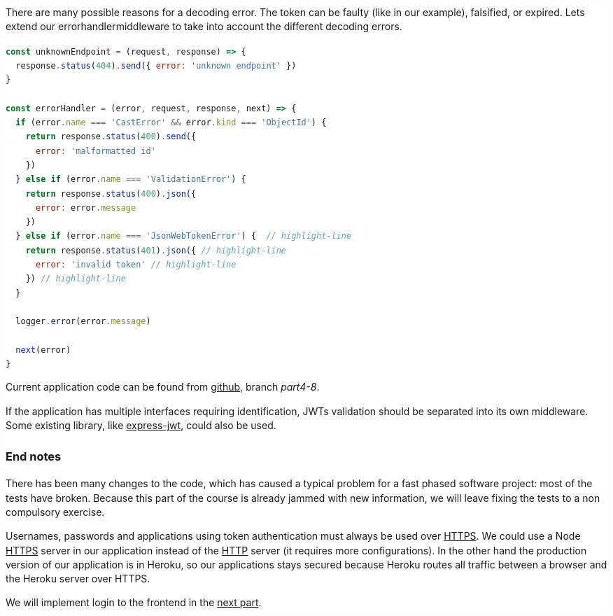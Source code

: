 
There are many possible reasons for a decoding error. The token can be faulty (like in our example), falsified, or expired. Lets extend our errorhandlermiddleware to take into account the different decoding errors. 

```js
const unknownEndpoint = (request, response) => {
  response.status(404).send({ error: 'unknown endpoint' })
}

const errorHandler = (error, request, response, next) => {
  if (error.name === 'CastError' && error.kind === 'ObjectId') {
    return response.status(400).send({
      error: 'malformatted id'
    })
  } else if (error.name === 'ValidationError') {
    return response.status(400).json({
      error: error.message 
    })
  } else if (error.name === 'JsonWebTokenError') {  // highlight-line
    return response.status(401).json({ // highlight-line
      error: 'invalid token' // highlight-line
    }) // highlight-line
  }

  logger.error(error.message)

  next(error)
}
```


Current application code can be found from [github](https://github.com/fullstack-hy2019/part3-notes-backend/tree/part4-8), branch <i>part4-8</i>.


If the application has multiple interfaces requiring identification, JWTs validation should be separated into its own middleware. Some existing library, like [express-jwt](https://www.npmjs.com/package/express-jwt), could also be used. 

### End notes


There has been many changes to the code, which has caused a typical problem for a fast phased software project: most of the tests have broken. Because this part of the course is already jammed with new information, we will leave fixing the tests to a non compulsory exercise. 


Usernames, passwords and applications using token authentication must always be used over [HTTPS](https://en.wikipedia.org/wiki/HTTPS). We could use a Node [HTTPS](https://nodejs.org/api/https.html) server in our application instead of the [HTTP](https://nodejs.org/docs/latest-v8.x/api/http.html) server (it requires more configurations). In the other hand the production version of our application is in Heroku, so our applications stays secured because Heroku routes all traffic between a browser and the Heroku server over HTTPS. 


We will implement login to the frontend in the [next part](/part5).
